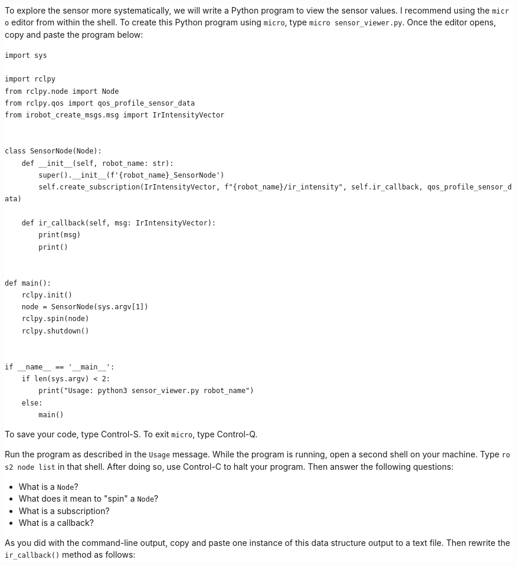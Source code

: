 To explore the sensor more systematically, we will write a Python program
to view the sensor values. I recommend using the `micro` editor from within
the shell. To create this Python program using `micro`, type 
`micro sensor_viewer.py`. Once the editor opens, copy and paste the program
below:

```
import sys

import rclpy
from rclpy.node import Node
from rclpy.qos import qos_profile_sensor_data
from irobot_create_msgs.msg import IrIntensityVector


class SensorNode(Node):
    def __init__(self, robot_name: str):
        super().__init__(f'{robot_name}_SensorNode')
        self.create_subscription(IrIntensityVector, f"{robot_name}/ir_intensity", self.ir_callback, qos_profile_sensor_data)

    def ir_callback(self, msg: IrIntensityVector):
        print(msg)
        print()


def main():
    rclpy.init()
    node = SensorNode(sys.argv[1])
    rclpy.spin(node)
    rclpy.shutdown()


if __name__ == '__main__':
    if len(sys.argv) < 2:
        print("Usage: python3 sensor_viewer.py robot_name")
    else:
        main()
```

To save your code, type Control-S. To exit `micro`, type Control-Q.

Run the program as described in the `Usage` message.  While the program is 
running, open a second shell on your machine. Type `ros2 node list` in 
that shell. After doing so, use Control-C to halt your program. Then answer 
the following questions:

* What is a `Node`?
* What does it mean to "spin" a `Node`?
* What is a subscription?
* What is a callback?


As you did with the command-line output, copy and paste one instance of this 
data structure output to a text file. Then rewrite the 
`ir_callback()` method as follows:
